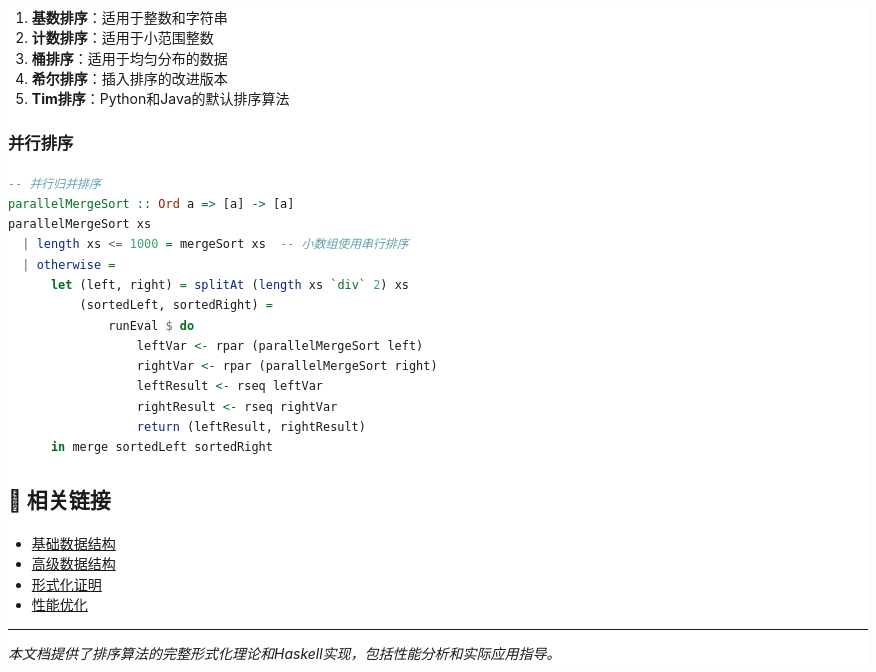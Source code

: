 1. **基数排序**：适用于整数和字符串
2. **计数排序**：适用于小范围整数
3. **桶排序**：适用于均匀分布的数据
4. **希尔排序**：插入排序的改进版本
5. **Tim排序**：Python和Java的默认排序算法

### 并行排序

```haskell
-- 并行归并排序
parallelMergeSort :: Ord a => [a] -> [a]
parallelMergeSort xs
  | length xs <= 1000 = mergeSort xs  -- 小数组使用串行排序
  | otherwise = 
      let (left, right) = splitAt (length xs `div` 2) xs
          (sortedLeft, sortedRight) = 
              runEval $ do
                  leftVar <- rpar (parallelMergeSort left)
                  rightVar <- rpar (parallelMergeSort right)
                  leftResult <- rseq leftVar
                  rightResult <- rseq rightVar
                  return (leftResult, rightResult)
      in merge sortedLeft sortedRight
```

## 🔗 相关链接

- [基础数据结构](../01-Haskell-Basics/01-Language-Features.md)
- [高级数据结构](../03-Data-Structures/01-Advanced-Data-Structures.md)
- [形式化证明](../04-Formal-Proofs/01-Theorem-Proving.md)
- [性能优化](../05-Performance-Optimization/01-Memory-Optimization.md)

---

*本文档提供了排序算法的完整形式化理论和Haskell实现，包括性能分析和实际应用指导。*
